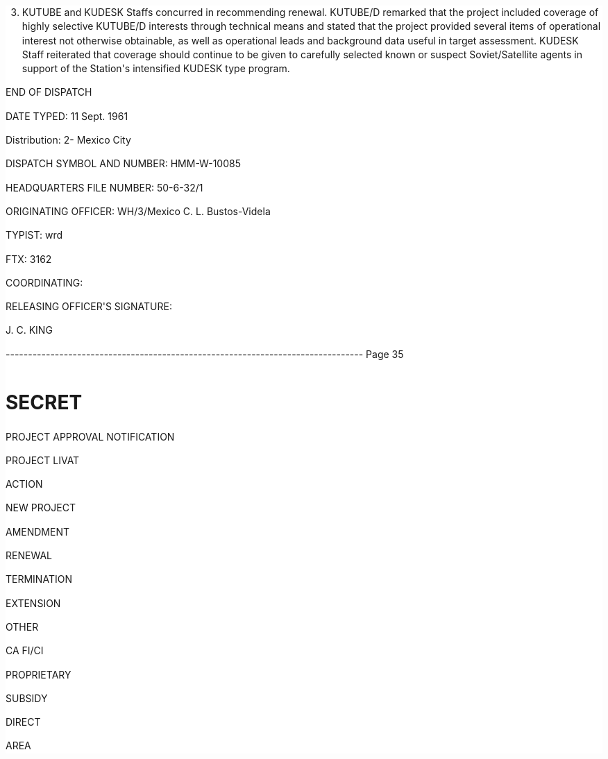 3. KUTUBE and KUDESK Staffs concurred in recommending renewal. KUTUBE/D remarked that the project included coverage of highly selective KUTUBE/D interests through technical means and stated that the project provided several items of operational interest not otherwise obtainable, as well as operational leads and background data useful in target assessment. KUDESK Staff reiterated that coverage should continue to be given to carefully selected known or suspect Soviet/Satellite agents in support of the Station's intensified KUDESK type program.

END OF DISPATCH

DATE TYPED: 11 Sept. 1961

Distribution: 2- Mexico City

DISPATCH SYMBOL AND NUMBER: HMM-W-10085

HEADQUARTERS FILE NUMBER: 50-6-32/1

ORIGINATING OFFICER: WH/3/Mexico C. L. Bustos-Videla

TYPIST: wrd

FTX: 3162

COORDINATING:

RELEASING OFFICER'S SIGNATURE:

J. C. KING


-------------------------------------------------------------------------------- Page 35

# SECRET

PROJECT APPROVAL NOTIFICATION

PROJECT LIVAT

ACTION

NEW PROJECT

AMENDMENT

RENEWAL

TERMINATION

EXTENSION

OTHER

CA
FI/CI

PROPRIETARY

SUBSIDY

DIRECT

AREA
